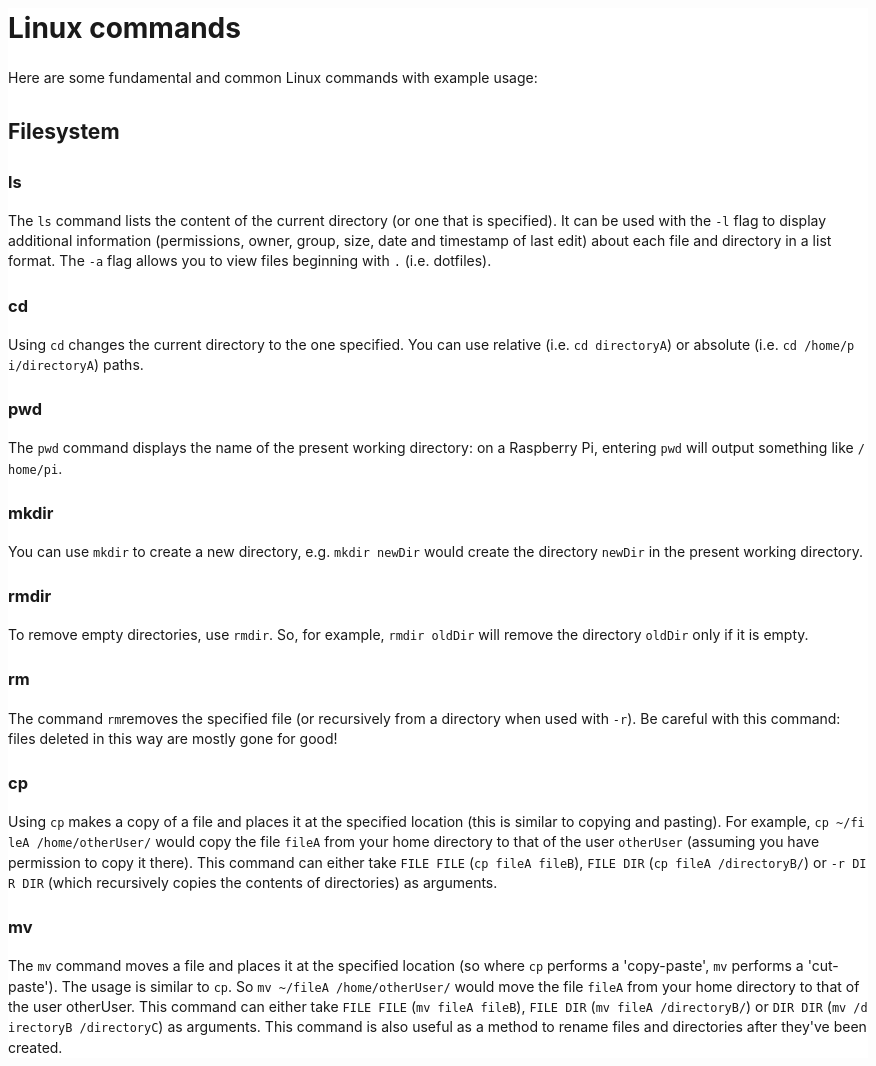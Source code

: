 # Linux commands

Here are some fundamental and common Linux commands with example usage:

## Filesystem

### ls

The `ls` command lists the content of the current directory (or one that is specified). It can be used with the `-l` flag to display additional information (permissions, owner, group, size, date and timestamp of last edit) about each file and directory in a list format. The `-a` flag allows you to view files beginning with `.` (i.e. dotfiles).

### cd

Using `cd` changes the current directory to the one specified. You can use relative (i.e. `cd directoryA`) or absolute (i.e. `cd /home/pi/directoryA`) paths.

### pwd

The `pwd` command displays the name of the present working directory: on a Raspberry Pi, entering `pwd` will output something like `/home/pi`.

### mkdir

You can use `mkdir` to create a new directory, e.g. `mkdir newDir` would create the directory `newDir` in the present working directory.

### rmdir

To remove empty directories, use `rmdir`. So, for example, `rmdir oldDir` will remove the directory `oldDir` only if it is empty.

### rm

The command `rm`removes the specified file (or recursively from a directory when used with `-r`). Be careful with this command: files deleted in this way are mostly gone for good!

### cp

Using `cp` makes a copy of a file and places it at the specified location (this is similar to copying and pasting). For example, `cp ~/fileA /home/otherUser/` would copy the file `fileA` from your home directory to that of the user `otherUser` (assuming you have permission to copy it there). This command can either take `FILE FILE` (`cp fileA fileB`), `FILE DIR` (`cp fileA /directoryB/`) or `-r DIR DIR` (which recursively copies the contents of directories) as arguments.

### mv

The `mv` command moves a file and places it at the specified location (so where `cp` performs a 'copy-paste', `mv` performs a 'cut-paste'). The usage is similar to `cp`. So `mv ~/fileA /home/otherUser/` would move the file `fileA` from your home directory to that of the user otherUser. This command can either take `FILE FILE` (`mv fileA fileB`), `FILE DIR` (`mv fileA /directoryB/`) or `DIR DIR` (`mv /directoryB /directoryC`) as arguments. This command is also useful as a method to rename files and directories after they've been created.
